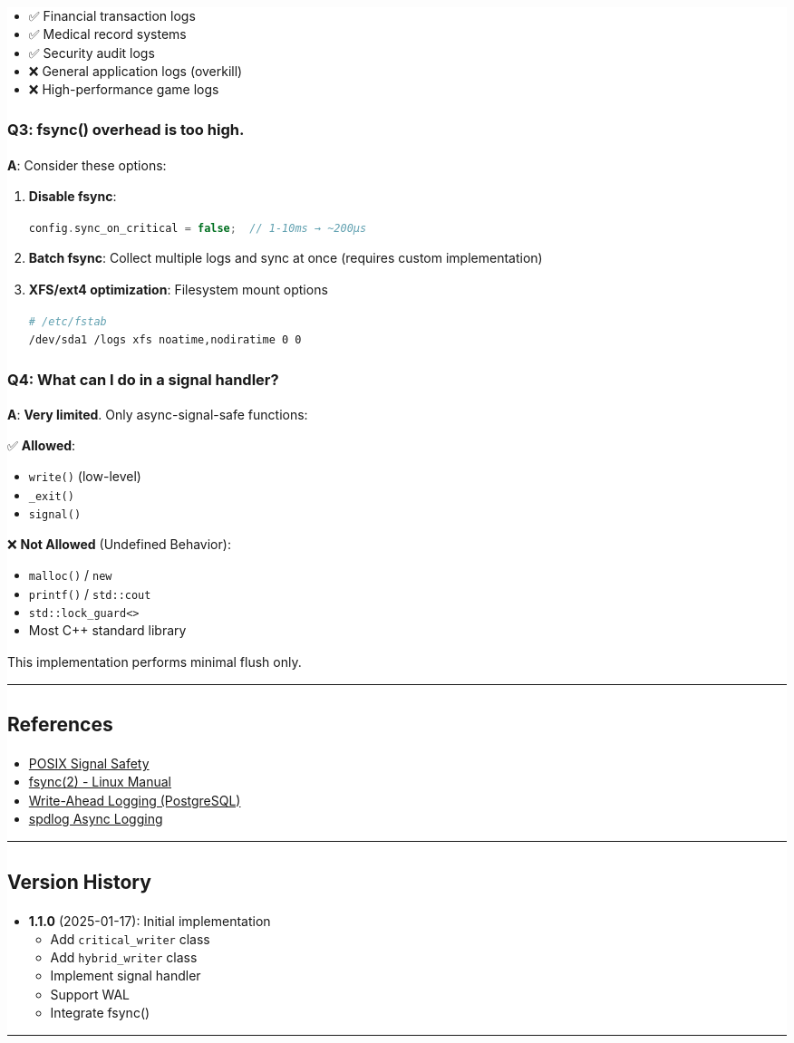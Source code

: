 - ✅ Financial transaction logs
- ✅ Medical record systems
- ✅ Security audit logs
- ❌ General application logs (overkill)
- ❌ High-performance game logs

### Q3: fsync() overhead is too high.

**A**: Consider these options:

1. **Disable fsync**:
   ```cpp
   config.sync_on_critical = false;  // 1-10ms → ~200μs
   ```

2. **Batch fsync**: Collect multiple logs and sync at once (requires custom implementation)

3. **XFS/ext4 optimization**: Filesystem mount options
   ```bash
   # /etc/fstab
   /dev/sda1 /logs xfs noatime,nodiratime 0 0
   ```

### Q4: What can I do in a signal handler?

**A**: **Very limited**. Only async-signal-safe functions:

✅ **Allowed**:
- `write()` (low-level)
- `_exit()`
- `signal()`

❌ **Not Allowed** (Undefined Behavior):
- `malloc()` / `new`
- `printf()` / `std::cout`
- `std::lock_guard<>`
- Most C++ standard library

This implementation performs minimal flush only.

---

## References

- [POSIX Signal Safety](https://man7.org/linux/man-pages/man7/signal-safety.7.html)
- [fsync(2) - Linux Manual](https://man7.org/linux/man-pages/man2/fsync.2.html)
- [Write-Ahead Logging (PostgreSQL)](https://www.postgresql.org/docs/current/wal-intro.html)
- [spdlog Async Logging](https://github.com/gabime/spdlog#asynchronous-logging)

---

## Version History

- **1.1.0** (2025-01-17): Initial implementation
  - Add `critical_writer` class
  - Add `hybrid_writer` class
  - Implement signal handler
  - Support WAL
  - Integrate fsync()

---